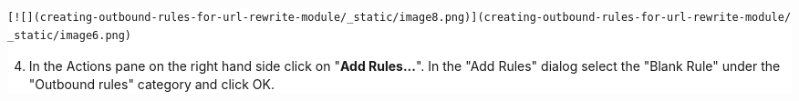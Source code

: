     [![](creating-outbound-rules-for-url-rewrite-module/_static/image8.png)](creating-outbound-rules-for-url-rewrite-module/_static/image6.png)
4. In the Actions pane on the right hand side click on "**Add Rules...**". In the "Add Rules" dialog select the "Blank Rule" under the "Outbound rules" category and click OK.  